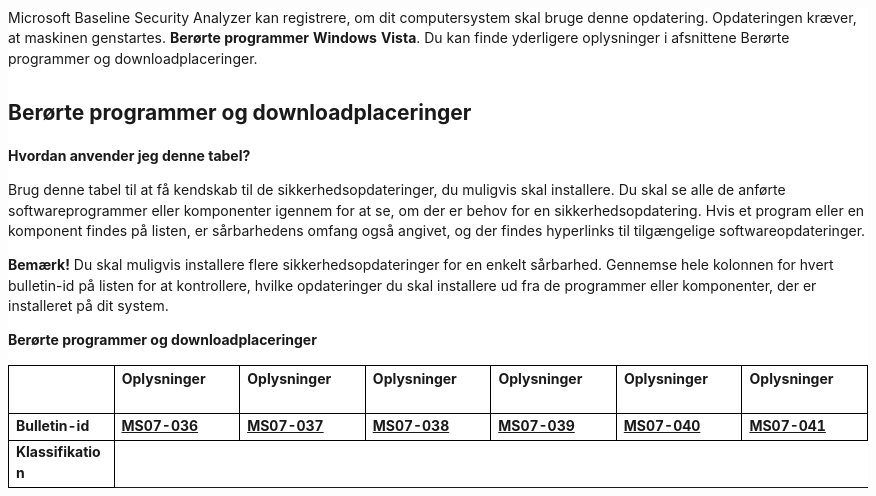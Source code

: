 <td style="border:1px solid black;">Microsoft Baseline Security Analyzer kan registrere, om dit computersystem skal bruge denne opdatering. Opdateringen kræver, at maskinen genstartes.</td>
</tr>
<tr class="even">
<td style="border:1px solid black;"><strong>Berørte programmer</strong></td>
<td style="border:1px solid black;"><strong>Windows</strong> <strong>Vista</strong>. Du kan finde yderligere oplysninger i afsnittene Berørte programmer og downloadplaceringer.</td>
</tr>
</tbody>
</table>


## Berørte programmer og downloadplaceringer

**Hvordan anvender jeg denne tabel?**  

Brug denne tabel til at få kendskab til de sikkerhedsopdateringer, du muligvis skal installere. Du skal se alle de anførte softwareprogrammer eller komponenter igennem for at se, om der er behov for en sikkerhedsopdatering. Hvis et program eller en komponent findes på listen, er sårbarhedens omfang også angivet, og der findes hyperlinks til tilgængelige softwareopdateringer.

**Bemærk\!** Du skal muligvis installere flere sikkerhedsopdateringer for en enkelt sårbarhed. Gennemse hele kolonnen for hvert bulletin-id på listen for at kontrollere, hvilke opdateringer du skal installere ud fra de programmer eller komponenter, der er installeret på dit system.

**Berørte programmer og downloadplaceringer**

<table xmlns="http://www.w3.org/1999/xhtml">
  <tr class="thead">
    <th style="border:1px solid black;"></th>
    <th style="border:1px solid black;">Oplysninger        </th>
    <th style="border:1px solid black;">Oplysninger        </th>
    <th style="border:1px solid black;">Oplysninger        </th>
    <th style="border:1px solid black;">Oplysninger        </th>
    <th style="border:1px solid black;">Oplysninger        </th>
    <th style="border:1px solid black;">Oplysninger        </th>
  </tr>
            <tr><td style="border:1px solid black;">
                <strong>Bulletin-id</strong>
              </td><td style="border:1px solid black;">
                <a Target="" runat="server" href="http://go.microsoft.com/fwlink/?linkid=93447">
                  <strong>MS07-036</strong>
                </a>
              </td><td style="border:1px solid black;">
                <a Target="" runat="server" href="http://go.microsoft.com/fwlink/?linkid=93448">
                  <strong>MS07-037</strong>
                </a>
              </td><td style="border:1px solid black;">
                <a Target="" runat="server" href="http://go.microsoft.com/fwlink/?linkid=91033">
                  <strong>MS07-038</strong>
                </a>
              </td><td style="border:1px solid black;">
                <a Target="" runat="server" href="http://go.microsoft.com/fwlink/?linkid=93365">
                  <strong>MS07-039</strong>
                </a>
              </td><td style="border:1px solid black;">
                <a Target="" runat="server" href="http://go.microsoft.com/fwlink/?linkid=91233">
                  <strong>MS07-040</strong>
                </a>
              </td><td style="border:1px solid black;">
                <a Target="" runat="server" href="http://go.microsoft.com/fwlink/?linkid=93706">
                  <strong>MS07-041</strong>
                </a>
              </td></tr>
            <tr class="alternateRow"><td style="border:1px solid black;">
                <strong>Klassifikation</strong>